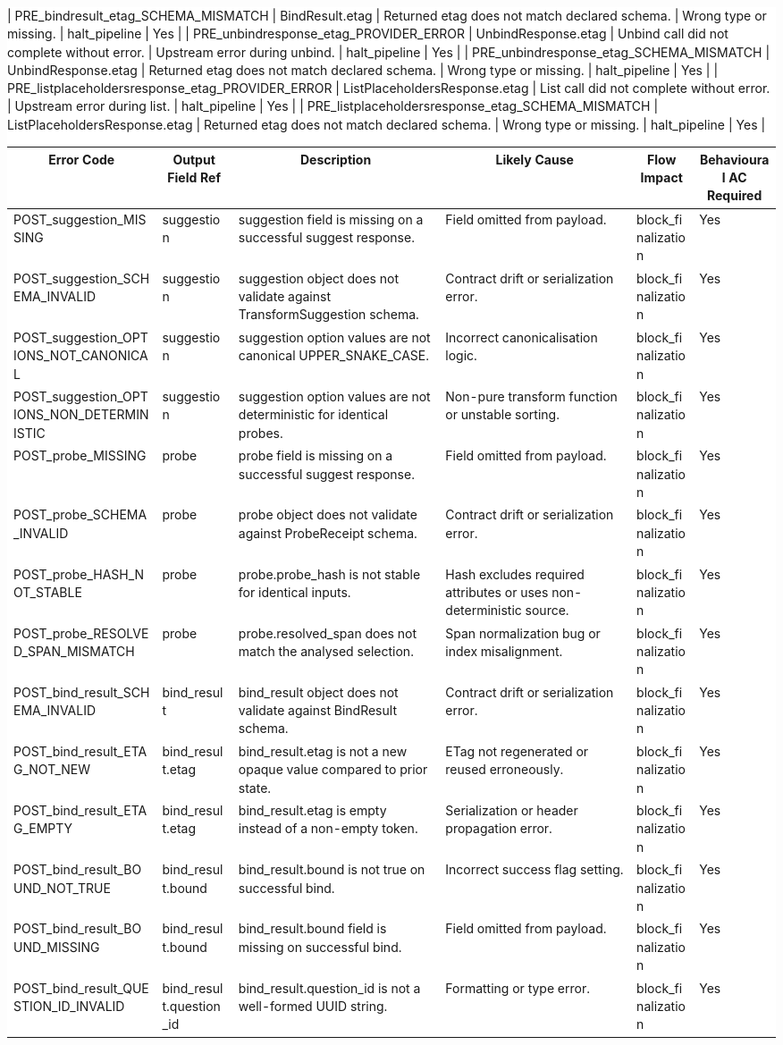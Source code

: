 | PRE_bindresult_etag_SCHEMA_MISMATCH                  | BindResult.etag                           | Returned etag does not match declared schema.                                 | Wrong type or missing.                           | halt_pipeline | Yes                     |
| PRE_unbindresponse_etag_PROVIDER_ERROR               | UnbindResponse.etag                       | Unbind call did not complete without error.                                   | Upstream error during unbind.                    | halt_pipeline | Yes                     |
| PRE_unbindresponse_etag_SCHEMA_MISMATCH              | UnbindResponse.etag                       | Returned etag does not match declared schema.                                 | Wrong type or missing.                           | halt_pipeline | Yes                     |
| PRE_listplaceholdersresponse_etag_PROVIDER_ERROR     | ListPlaceholdersResponse.etag             | List call did not complete without error.                                     | Upstream error during list.                      | halt_pipeline | Yes                     |
| PRE_listplaceholdersresponse_etag_SCHEMA_MISMATCH    | ListPlaceholdersResponse.etag             | Returned etag does not match declared schema.                                 | Wrong type or missing.                           | halt_pipeline | Yes                     |

| Error Code                                      | Output Field Ref            | Description                                                                | Likely Cause                                                        | Flow Impact        | Behavioural AC Required |
| ----------------------------------------------- | --------------------------- | -------------------------------------------------------------------------- | ------------------------------------------------------------------- | ------------------ | ----------------------- |
| POST_suggestion_MISSING                         | suggestion                  | suggestion field is missing on a successful suggest response.              | Field omitted from payload.                                         | block_finalization | Yes                     |
| POST_suggestion_SCHEMA_INVALID                  | suggestion                  | suggestion object does not validate against TransformSuggestion schema.    | Contract drift or serialization error.                              | block_finalization | Yes                     |
| POST_suggestion_OPTIONS_NOT_CANONICAL           | suggestion                  | suggestion option values are not canonical UPPER_SNAKE_CASE.               | Incorrect canonicalisation logic.                                   | block_finalization | Yes                     |
| POST_suggestion_OPTIONS_NON_DETERMINISTIC       | suggestion                  | suggestion option values are not deterministic for identical probes.       | Non-pure transform function or unstable sorting.                    | block_finalization | Yes                     |
| POST_probe_MISSING                              | probe                       | probe field is missing on a successful suggest response.                   | Field omitted from payload.                                         | block_finalization | Yes                     |
| POST_probe_SCHEMA_INVALID                       | probe                       | probe object does not validate against ProbeReceipt schema.                | Contract drift or serialization error.                              | block_finalization | Yes                     |
| POST_probe_HASH_NOT_STABLE                      | probe                       | probe.probe_hash is not stable for identical inputs.                       | Hash excludes required attributes or uses non-deterministic source. | block_finalization | Yes                     |
| POST_probe_RESOLVED_SPAN_MISMATCH               | probe                       | probe.resolved_span does not match the analysed selection.                 | Span normalization bug or index misalignment.                       | block_finalization | Yes                     |
| POST_bind_result_SCHEMA_INVALID                 | bind_result                 | bind_result object does not validate against BindResult schema.            | Contract drift or serialization error.                              | block_finalization | Yes                     |
| POST_bind_result_ETAG_NOT_NEW                   | bind_result.etag            | bind_result.etag is not a new opaque value compared to prior state.        | ETag not regenerated or reused erroneously.                         | block_finalization | Yes                     |
| POST_bind_result_ETAG_EMPTY                     | bind_result.etag            | bind_result.etag is empty instead of a non-empty token.                    | Serialization or header propagation error.                          | block_finalization | Yes                     |
| POST_bind_result_BOUND_NOT_TRUE                 | bind_result.bound           | bind_result.bound is not true on successful bind.                          | Incorrect success flag setting.                                     | block_finalization | Yes                     |
| POST_bind_result_BOUND_MISSING                  | bind_result.bound           | bind_result.bound field is missing on successful bind.                     | Field omitted from payload.                                         | block_finalization | Yes                     |
| POST_bind_result_QUESTION_ID_INVALID            | bind_result.question_id     | bind_result.question_id is not a well-formed UUID string.                  | Formatting or type error.                                           | block_finalization | Yes                     |